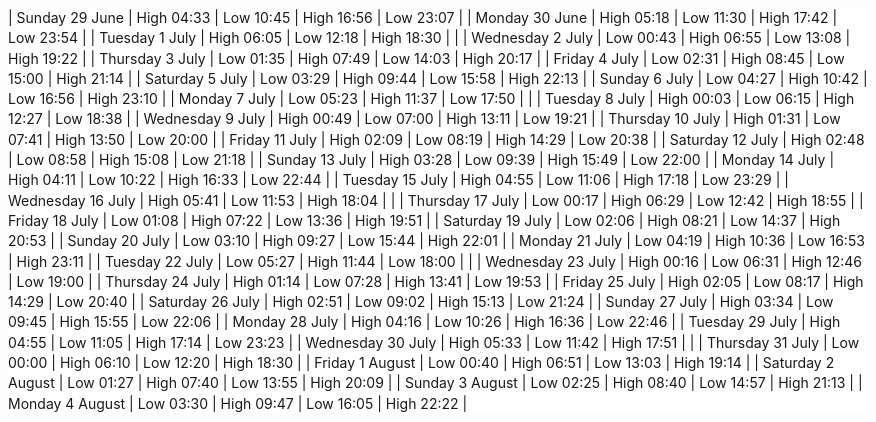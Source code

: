 | Sunday 29 June | High 04:33 | Low 10:45 | High 16:56 | Low 23:07 | 
| Monday 30 June | High 05:18 | Low 11:30 | High 17:42 | Low 23:54 | 
| Tuesday 1 July | High 06:05 | Low 12:18 | High 18:30 |  | 
| Wednesday 2 July | Low 00:43 | High 06:55 | Low 13:08 | High 19:22 | 
| Thursday 3 July | Low 01:35 | High 07:49 | Low 14:03 | High 20:17 | 
| Friday 4 July | Low 02:31 | High 08:45 | Low 15:00 | High 21:14 | 
| Saturday 5 July | Low 03:29 | High 09:44 | Low 15:58 | High 22:13 | 
| Sunday 6 July | Low 04:27 | High 10:42 | Low 16:56 | High 23:10 | 
| Monday 7 July | Low 05:23 | High 11:37 | Low 17:50 |  | 
| Tuesday 8 July | High 00:03 | Low 06:15 | High 12:27 | Low 18:38 | 
| Wednesday 9 July | High 00:49 | Low 07:00 | High 13:11 | Low 19:21 | 
| Thursday 10 July | High 01:31 | Low 07:41 | High 13:50 | Low 20:00 | 
| Friday 11 July | High 02:09 | Low 08:19 | High 14:29 | Low 20:38 | 
| Saturday 12 July | High 02:48 | Low 08:58 | High 15:08 | Low 21:18 | 
| Sunday 13 July | High 03:28 | Low 09:39 | High 15:49 | Low 22:00 | 
| Monday 14 July | High 04:11 | Low 10:22 | High 16:33 | Low 22:44 | 
| Tuesday 15 July | High 04:55 | Low 11:06 | High 17:18 | Low 23:29 | 
| Wednesday 16 July | High 05:41 | Low 11:53 | High 18:04 |  | 
| Thursday 17 July | Low 00:17 | High 06:29 | Low 12:42 | High 18:55 | 
| Friday 18 July | Low 01:08 | High 07:22 | Low 13:36 | High 19:51 | 
| Saturday 19 July | Low 02:06 | High 08:21 | Low 14:37 | High 20:53 | 
| Sunday 20 July | Low 03:10 | High 09:27 | Low 15:44 | High 22:01 | 
| Monday 21 July | Low 04:19 | High 10:36 | Low 16:53 | High 23:11 | 
| Tuesday 22 July | Low 05:27 | High 11:44 | Low 18:00 |  | 
| Wednesday 23 July | High 00:16 | Low 06:31 | High 12:46 | Low 19:00 | 
| Thursday 24 July | High 01:14 | Low 07:28 | High 13:41 | Low 19:53 | 
| Friday 25 July | High 02:05 | Low 08:17 | High 14:29 | Low 20:40 | 
| Saturday 26 July | High 02:51 | Low 09:02 | High 15:13 | Low 21:24 | 
| Sunday 27 July | High 03:34 | Low 09:45 | High 15:55 | Low 22:06 | 
| Monday 28 July | High 04:16 | Low 10:26 | High 16:36 | Low 22:46 | 
| Tuesday 29 July | High 04:55 | Low 11:05 | High 17:14 | Low 23:23 | 
| Wednesday 30 July | High 05:33 | Low 11:42 | High 17:51 |  | 
| Thursday 31 July | Low 00:00 | High 06:10 | Low 12:20 | High 18:30 | 
| Friday 1 August | Low 00:40 | High 06:51 | Low 13:03 | High 19:14 | 
| Saturday 2 August | Low 01:27 | High 07:40 | Low 13:55 | High 20:09 | 
| Sunday 3 August | Low 02:25 | High 08:40 | Low 14:57 | High 21:13 | 
| Monday 4 August | Low 03:30 | High 09:47 | Low 16:05 | High 22:22 | 